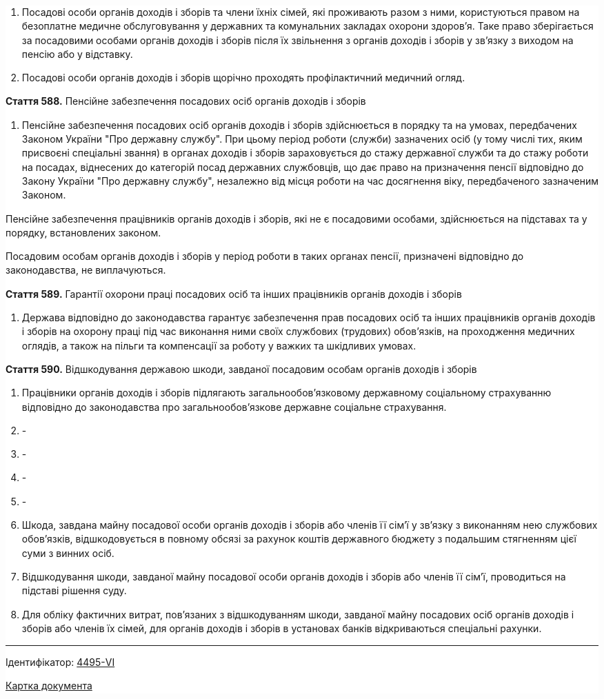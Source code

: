 1. Посадові особи органів доходів і зборів та члени їхніх сімей, які проживають разом з ними, користуються правом на безоплатне медичне обслуговування у державних та комунальних закладах охорони здоров’я. Таке право зберігається за посадовими особами органів доходів і зборів після їх звільнення з органів доходів і зборів у зв’язку з виходом на пенсію або у відставку.

2. Посадові особи органів доходів і зборів щорічно проходять профілактичний медичний огляд.

**Стаття 588.** Пенсійне забезпечення посадових осіб органів доходів і зборів

1. Пенсійне забезпечення посадових осіб органів доходів і зборів здійснюється в порядку та на умовах, передбачених Законом України "Про державну службу". При цьому період роботи (служби) зазначених осіб (у тому числі тих, яким присвоєні спеціальні звання) в органах доходів і зборів зараховується до стажу державної служби та до стажу роботи на посадах, віднесених до категорій посад державних службовців, що дає право на призначення пенсії відповідно до Закону України "Про державну службу", незалежно від місця роботи на час досягнення віку, передбаченого зазначеним Законом.

Пенсійне забезпечення працівників органів доходів і зборів, які не є посадовими особами, здійснюється на підставах та у порядку, встановлених законом.

Посадовим особам органів доходів і зборів у період роботи в таких органах пенсії, призначені відповідно до законодавства, не виплачуються.

**Стаття 589.** Гарантії охорони праці посадових осіб та інших працівників органів доходів і зборів

1. Держава відповідно до законодавства гарантує забезпечення прав посадових осіб та інших працівників органів доходів і зборів на охорону праці під час виконання ними своїх службових (трудових) обов’язків, на проходження медичних оглядів, а також на пільги та компенсації за роботу у важких та шкідливих умовах.

**Стаття 590.** Відшкодування державою шкоди, завданої посадовим особам органів доходів і зборів

1. Працівники органів доходів і зборів підлягають загальнообов’язковому державному соціальному страхуванню відповідно до законодавства про загальнообов’язкове державне соціальне страхування.

2. \-

3. \-

4. \-

5. \-

6. Шкода, завдана майну посадової особи органів доходів і зборів або членів її сім’ї у зв’язку з виконанням нею службових обов’язків, відшкодовується в повному обсязі за рахунок коштів державного бюджету з подальшим стягненням цієї суми з винних осіб.

7. Відшкодування шкоди, завданої майну посадової особи органів доходів і зборів або членів її сім’ї, проводиться на підставі рішення суду.

8. Для обліку фактичних витрат, пов’язаних з відшкодуванням шкоди, завданої майну посадових осіб органів доходів і зборів або членів їх сімей, для органів доходів і зборів в установах банків відкриваються спеціальні рахунки.

***

Ідентифікатор: [4495-VI](https://zakon.rada.gov.ua/laws/show/4495-17)

[Картка документа](https://zakon.rada.gov.ua/laws/card/4495-17)
